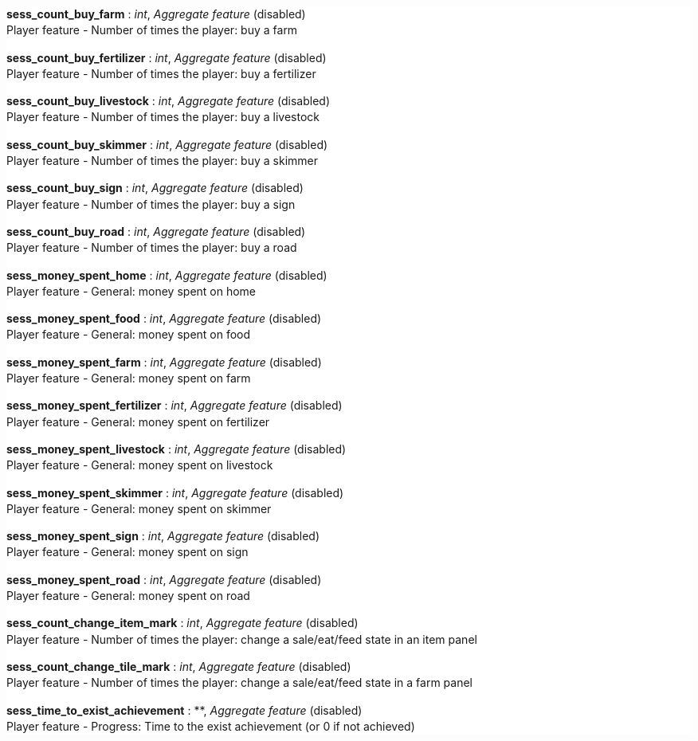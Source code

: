 
**sess_count_buy_farm** : *int*, *Aggregate feature*  (disabled)  
Player feature - Number of times the player: buy a farm  
  

**sess_count_buy_fertilizer** : *int*, *Aggregate feature*  (disabled)  
Player feature - Number of times the player: buy a fertilizer  
  

**sess_count_buy_livestock** : *int*, *Aggregate feature*  (disabled)  
Player feature - Number of times the player: buy a livestock  
  

**sess_count_buy_skimmer** : *int*, *Aggregate feature*  (disabled)  
Player feature - Number of times the player: buy a skimmer  
  

**sess_count_buy_sign** : *int*, *Aggregate feature*  (disabled)  
Player feature - Number of times the player: buy a sign  
  

**sess_count_buy_road** : *int*, *Aggregate feature*  (disabled)  
Player feature - Number of times the player: buy a road  
  

**sess_money_spent_home** : *int*, *Aggregate feature*  (disabled)  
Player feature - General: money spent on home  
  

**sess_money_spent_food** : *int*, *Aggregate feature*  (disabled)  
Player feature - General: money spent on food  
  

**sess_money_spent_farm** : *int*, *Aggregate feature*  (disabled)  
Player feature - General: money spent on farm  
  

**sess_money_spent_fertilizer** : *int*, *Aggregate feature*  (disabled)  
Player feature - General: money spent on fertilizer  
  

**sess_money_spent_livestock** : *int*, *Aggregate feature*  (disabled)  
Player feature - General: money spent on livestock  
  

**sess_money_spent_skimmer** : *int*, *Aggregate feature*  (disabled)  
Player feature - General: money spent on skimmer  
  

**sess_money_spent_sign** : *int*, *Aggregate feature*  (disabled)  
Player feature - General: money spent on sign  
  

**sess_money_spent_road** : *int*, *Aggregate feature*  (disabled)  
Player feature - General: money spent on road  
  

**sess_count_change_item_mark** : *int*, *Aggregate feature*  (disabled)  
Player feature - Number of times the player: change a sale/eat/feed state in an item panel  
  

**sess_count_change_tile_mark** : *int*, *Aggregate feature*  (disabled)  
Player feature - Number of times the player: change a sale/eat/feed state in a farm panel  
  

**sess_time_to_exist_achievement** : **, *Aggregate feature*  (disabled)  
Player feature - Progress: Time to the exist achievement (or 0 if not achieved)  
  